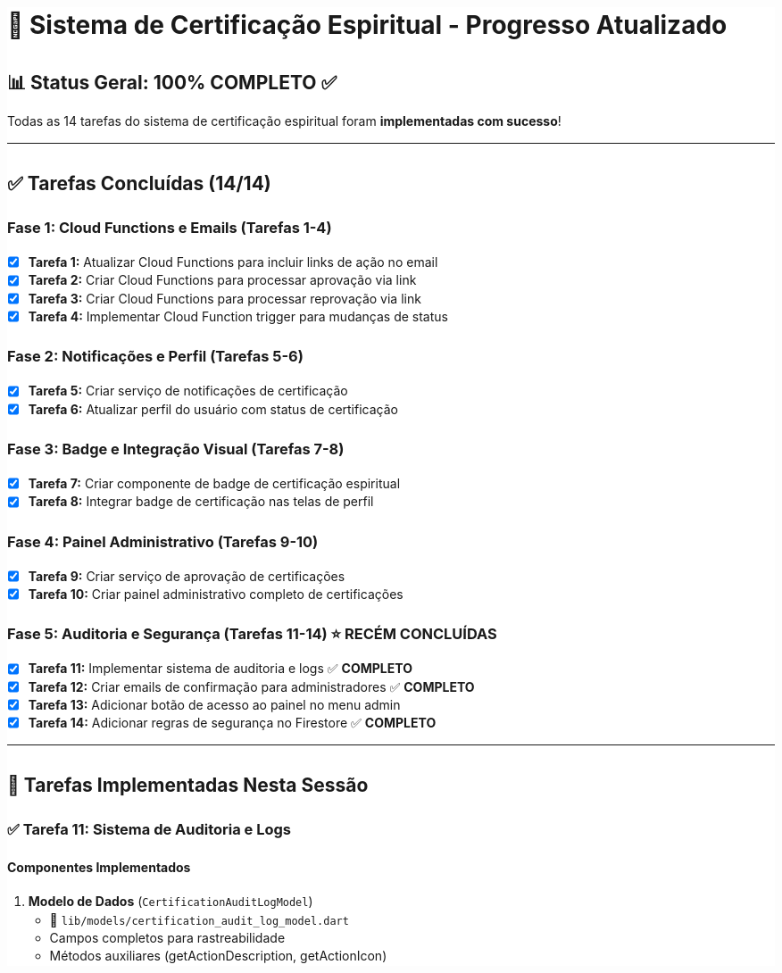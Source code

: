 # 🎉 Sistema de Certificação Espiritual - Progresso Atualizado

## 📊 Status Geral: 100% COMPLETO ✅

Todas as 14 tarefas do sistema de certificação espiritual foram **implementadas com sucesso**!

---

## ✅ Tarefas Concluídas (14/14)

### Fase 1: Cloud Functions e Emails (Tarefas 1-4)
- [x] **Tarefa 1:** Atualizar Cloud Functions para incluir links de ação no email
- [x] **Tarefa 2:** Criar Cloud Functions para processar aprovação via link
- [x] **Tarefa 3:** Criar Cloud Functions para processar reprovação via link
- [x] **Tarefa 4:** Implementar Cloud Function trigger para mudanças de status

### Fase 2: Notificações e Perfil (Tarefas 5-6)
- [x] **Tarefa 5:** Criar serviço de notificações de certificação
- [x] **Tarefa 6:** Atualizar perfil do usuário com status de certificação

### Fase 3: Badge e Integração Visual (Tarefas 7-8)
- [x] **Tarefa 7:** Criar componente de badge de certificação espiritual
- [x] **Tarefa 8:** Integrar badge de certificação nas telas de perfil

### Fase 4: Painel Administrativo (Tarefas 9-10)
- [x] **Tarefa 9:** Criar serviço de aprovação de certificações
- [x] **Tarefa 10:** Criar painel administrativo completo de certificações

### Fase 5: Auditoria e Segurança (Tarefas 11-14) ⭐ RECÉM CONCLUÍDAS
- [x] **Tarefa 11:** Implementar sistema de auditoria e logs ✅ **COMPLETO**
- [x] **Tarefa 12:** Criar emails de confirmação para administradores ✅ **COMPLETO**
- [x] **Tarefa 13:** Adicionar botão de acesso ao painel no menu admin
- [x] **Tarefa 14:** Adicionar regras de segurança no Firestore ✅ **COMPLETO**

---

## 🎯 Tarefas Implementadas Nesta Sessão

### ✅ Tarefa 11: Sistema de Auditoria e Logs

#### Componentes Implementados
1. **Modelo de Dados** (`CertificationAuditLogModel`)
   - 📁 `lib/models/certification_audit_log_model.dart`
   - Campos completos para rastreabilidade
   - Métodos auxiliares (getActionDescription, getActionIcon)
